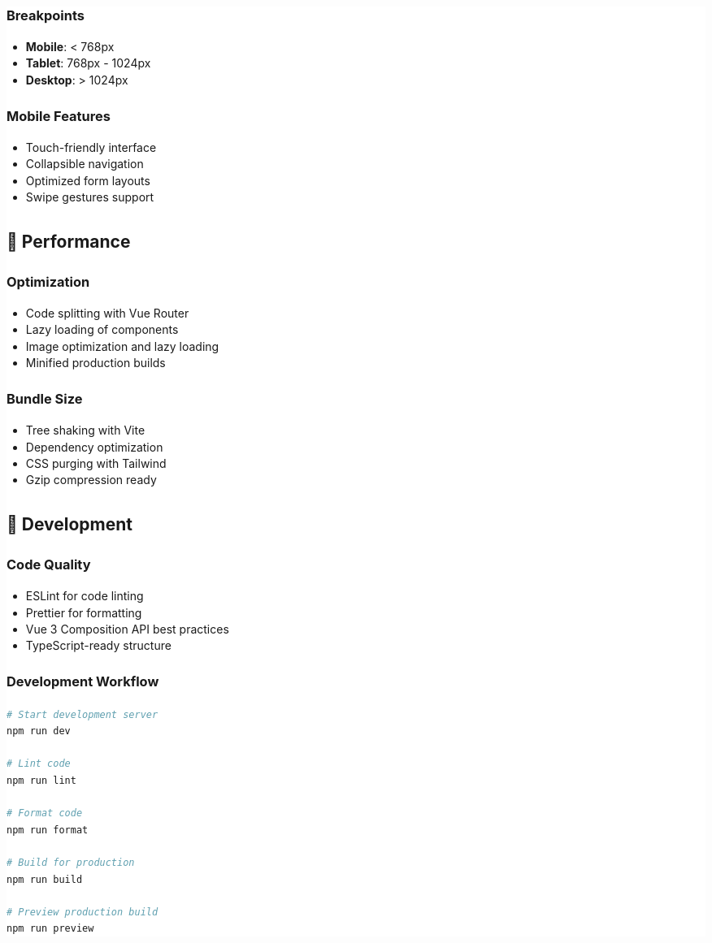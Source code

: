 ### Breakpoints
- **Mobile**: < 768px
- **Tablet**: 768px - 1024px
- **Desktop**: > 1024px

### Mobile Features
- Touch-friendly interface
- Collapsible navigation
- Optimized form layouts
- Swipe gestures support

## 🚀 Performance

### Optimization
- Code splitting with Vue Router
- Lazy loading of components
- Image optimization and lazy loading
- Minified production builds

### Bundle Size
- Tree shaking with Vite
- Dependency optimization
- CSS purging with Tailwind
- Gzip compression ready

## 🧪 Development

### Code Quality
- ESLint for code linting
- Prettier for formatting
- Vue 3 Composition API best practices
- TypeScript-ready structure

### Development Workflow
```bash
# Start development server
npm run dev

# Lint code
npm run lint

# Format code
npm run format

# Build for production
npm run build

# Preview production build
npm run preview
```
